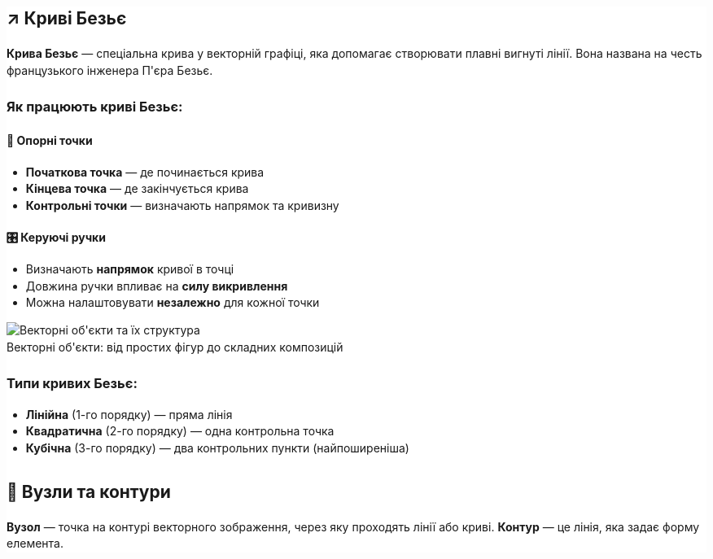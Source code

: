 </div>

</div>

<div class="content-wrapper">

## ↗️ Криві Безьє

**Крива Безьє** — спеціальна крива у векторній графіці, яка допомагає створювати плавні вигнуті лінії. Вона названа на честь французького інженера П'єра Безьє.

### Як працюють криві Безьє:

<div class="grid grid-2">

<div class="card">
<h4>🎯 Опорні точки</h4>
<ul>
<li><strong>Початкова точка</strong> — де починається крива</li>
<li><strong>Кінцева точка</strong> — де закінчується крива</li>
<li><strong>Контрольні точки</strong> — визначають напрямок та кривизну</li>
</ul>
</div>

<div class="card">
<h4>🎛️ Керуючі ручки</h4>
<ul>
<li>Визначають <strong>напрямок</strong> кривої в точці</li>
<li>Довжина ручки впливає на <strong>силу викривлення</strong></li>
<li>Можна налаштовувати <strong>незалежно</strong> для кожної точки</li>
</ul>
</div>

</div>

<div class="image-container">
<img src="../resources/images/image9.png" alt="Векторні об'єкти та їх структура">
<div class="image-caption">Векторні об'єкти: від простих фігур до складних композицій</div>
</div>

### Типи кривих Безьє:
- **Лінійна** (1-го порядку) — пряма лінія
- **Квадратична** (2-го порядку) — одна контрольна точка
- **Кубічна** (3-го порядку) — два контрольних пункти (найпоширеніша)

</div>

<div class="content-wrapper">

## 🔗 Вузли та контури

**Вузол** — точка на контурі векторного зображення, через яку проходять лінії або криві. **Контур** — це лінія, яка задає форму елемента.
